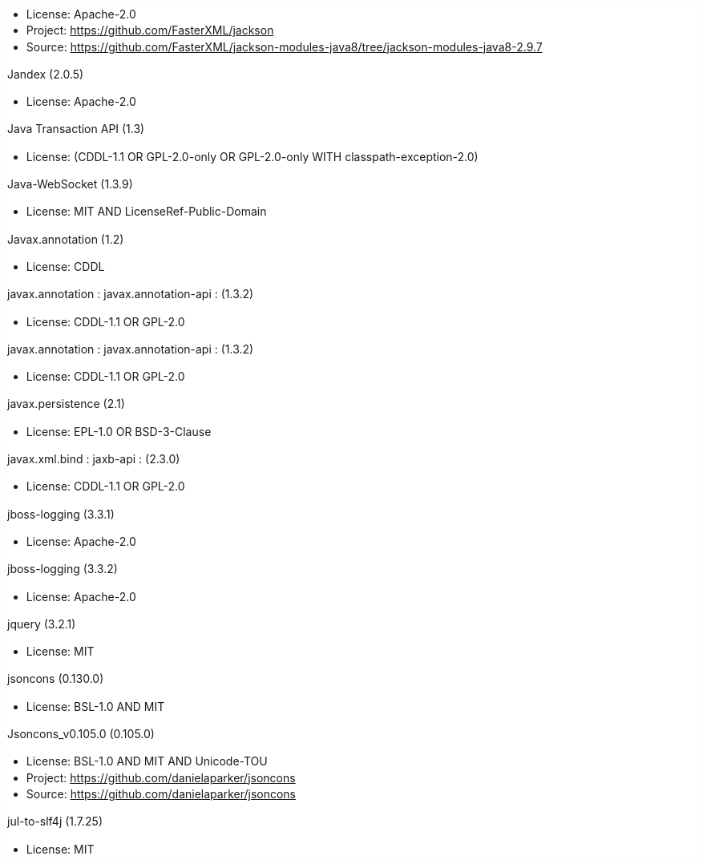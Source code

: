 * License: Apache-2.0
* Project: https://github.com/FasterXML/jackson
* Source:
   https://github.com/FasterXML/jackson-modules-java8/tree/jackson-modules-java8-2.9.7

Jandex (2.0.5)

* License: Apache-2.0

Java Transaction API (1.3)

* License: (CDDL-1.1 OR GPL-2.0-only OR GPL-2.0-only WITH
   classpath-exception-2.0)

Java-WebSocket (1.3.9)

* License: MIT AND LicenseRef-Public-Domain

Javax.annotation (1.2)

* License: CDDL

javax.annotation : javax.annotation-api : (1.3.2)

* License: CDDL-1.1 OR GPL-2.0

javax.annotation : javax.annotation-api : (1.3.2)

* License: CDDL-1.1 OR GPL-2.0

javax.persistence (2.1)

* License: EPL-1.0 OR BSD-3-Clause

javax.xml.bind : jaxb-api : (2.3.0)

* License: CDDL-1.1 OR GPL-2.0

jboss-logging (3.3.1)

* License: Apache-2.0

jboss-logging (3.3.2)

* License: Apache-2.0

jquery (3.2.1)

* License: MIT

jsoncons (0.130.0)

* License: BSL-1.0 AND MIT

Jsoncons_v0.105.0 (0.105.0)

* License: BSL-1.0 AND MIT AND Unicode-TOU
* Project: https://github.com/danielaparker/jsoncons
* Source: https://github.com/danielaparker/jsoncons

jul-to-slf4j (1.7.25)

* License: MIT
